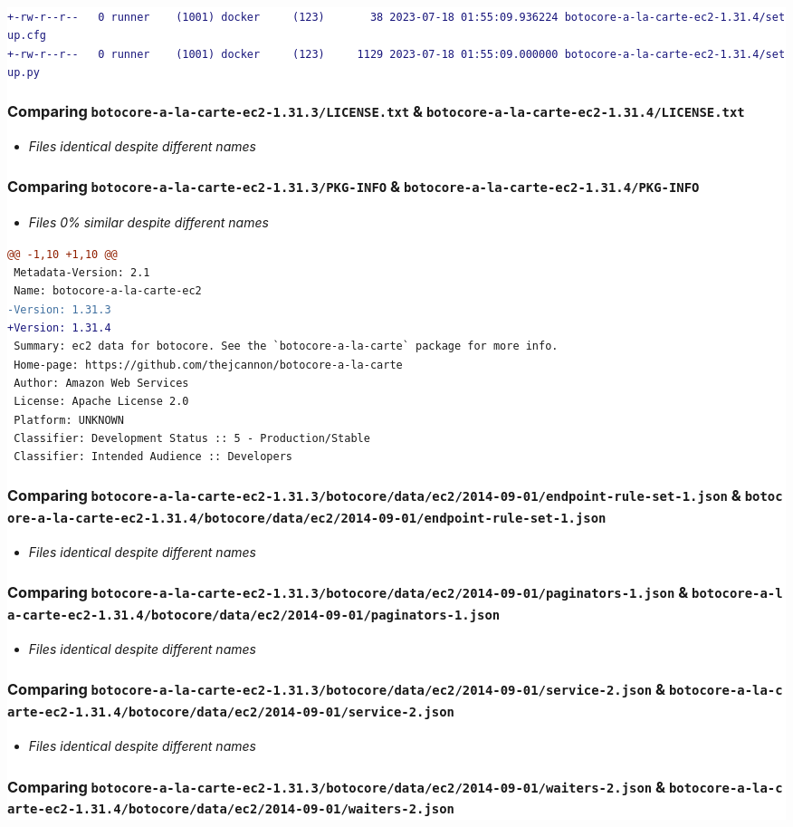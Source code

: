```diff
+-rw-r--r--   0 runner    (1001) docker     (123)       38 2023-07-18 01:55:09.936224 botocore-a-la-carte-ec2-1.31.4/setup.cfg
+-rw-r--r--   0 runner    (1001) docker     (123)     1129 2023-07-18 01:55:09.000000 botocore-a-la-carte-ec2-1.31.4/setup.py
```

### Comparing `botocore-a-la-carte-ec2-1.31.3/LICENSE.txt` & `botocore-a-la-carte-ec2-1.31.4/LICENSE.txt`

 * *Files identical despite different names*

### Comparing `botocore-a-la-carte-ec2-1.31.3/PKG-INFO` & `botocore-a-la-carte-ec2-1.31.4/PKG-INFO`

 * *Files 0% similar despite different names*

```diff
@@ -1,10 +1,10 @@
 Metadata-Version: 2.1
 Name: botocore-a-la-carte-ec2
-Version: 1.31.3
+Version: 1.31.4
 Summary: ec2 data for botocore. See the `botocore-a-la-carte` package for more info.
 Home-page: https://github.com/thejcannon/botocore-a-la-carte
 Author: Amazon Web Services
 License: Apache License 2.0
 Platform: UNKNOWN
 Classifier: Development Status :: 5 - Production/Stable
 Classifier: Intended Audience :: Developers
```

### Comparing `botocore-a-la-carte-ec2-1.31.3/botocore/data/ec2/2014-09-01/endpoint-rule-set-1.json` & `botocore-a-la-carte-ec2-1.31.4/botocore/data/ec2/2014-09-01/endpoint-rule-set-1.json`

 * *Files identical despite different names*

### Comparing `botocore-a-la-carte-ec2-1.31.3/botocore/data/ec2/2014-09-01/paginators-1.json` & `botocore-a-la-carte-ec2-1.31.4/botocore/data/ec2/2014-09-01/paginators-1.json`

 * *Files identical despite different names*

### Comparing `botocore-a-la-carte-ec2-1.31.3/botocore/data/ec2/2014-09-01/service-2.json` & `botocore-a-la-carte-ec2-1.31.4/botocore/data/ec2/2014-09-01/service-2.json`

 * *Files identical despite different names*

### Comparing `botocore-a-la-carte-ec2-1.31.3/botocore/data/ec2/2014-09-01/waiters-2.json` & `botocore-a-la-carte-ec2-1.31.4/botocore/data/ec2/2014-09-01/waiters-2.json`
